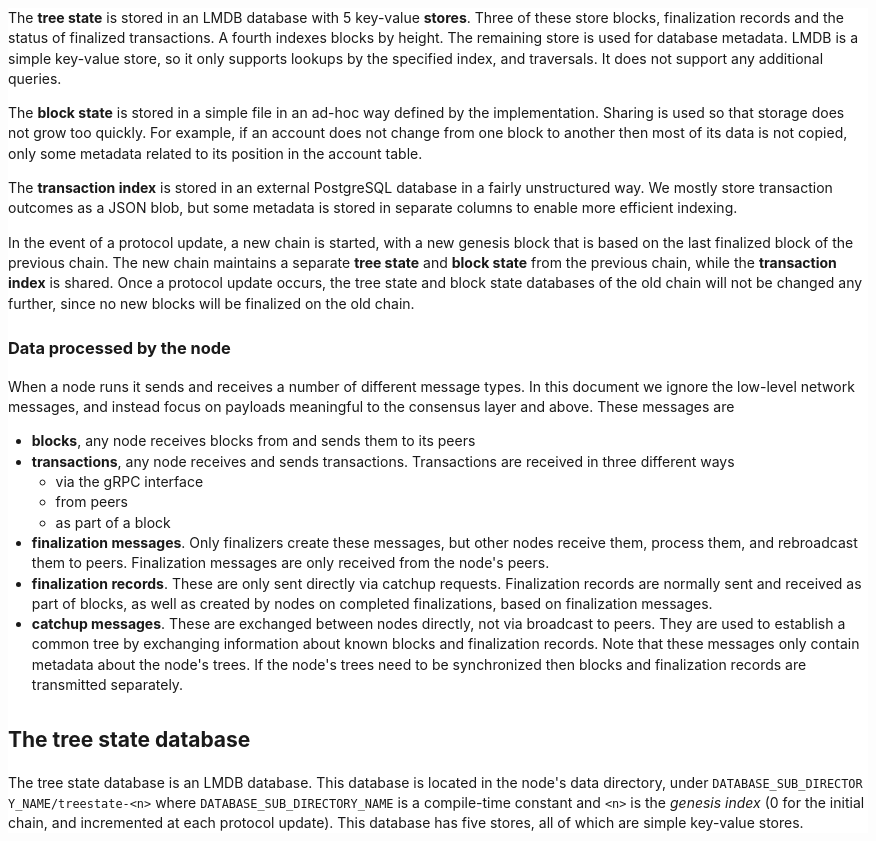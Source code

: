 The **tree state** is stored in an LMDB database with 5 key-value **stores**.
Three of these store blocks, finalization records and the status of finalized
transactions. A fourth indexes blocks by height. The remaining store is used
for database metadata. LMDB is a simple key-value store, so it only supports
lookups by the specified index, and traversals. It does not support any
additional queries.

The **block state** is stored in a simple file in an ad-hoc way defined by the
implementation. Sharing is used so that storage does not grow too quickly. For
example, if an account does not change from one block to another then most of
its data is not copied, only some metadata related to its position in the
account table.

The **transaction index** is stored in an external PostgreSQL database in a
fairly unstructured way. We mostly store transaction outcomes as a JSON blob,
but some metadata is stored in separate columns to enable more efficient
indexing.

In the event of a protocol update, a new chain is started, with a new genesis
block that is based on the last finalized block of the previous chain. The new
chain maintains a separate **tree state** and **block state** from the previous
chain, while the **transaction index** is shared. Once a protocol update
occurs, the tree state and block state databases of the old chain will not be
changed any further, since no new blocks will be finalized on the old chain.

### Data processed by the node

When a node runs it sends and receives a number of different message types. In
this document we ignore the low-level network messages, and instead focus on
payloads meaningful to the consensus layer and above. These messages are

- **blocks**, any node receives blocks from and sends them to its peers
- **transactions**, any node receives and sends transactions. Transactions are
  received in three different ways
  - via the gRPC interface
  - from peers
  - as part of a block
- **finalization messages**. Only finalizers create these messages, but other nodes
  receive them, process them, and rebroadcast them to peers. Finalization
  messages are only received from the node's peers.
- **finalization records**. These are only sent directly via catchup requests.
  Finalization records are normally sent and received as part of blocks, as well
  as created by nodes on completed finalizations, based on finalization messages.
- **catchup messages**. These are exchanged between nodes directly, not via
  broadcast to peers. They are used to establish a common tree by exchanging
  information about known blocks and finalization records. Note that these
  messages only contain metadata about the node's trees. If the node's trees
  need to be synchronized then blocks and finalization records are transmitted
  separately.

## The tree state database

The tree state database is an LMDB database. This database is located in the
node's data directory, under `DATABASE_SUB_DIRECTORY_NAME/treestate-<n>` where
`DATABASE_SUB_DIRECTORY_NAME` is a compile-time constant and `<n>` is the
*genesis index* (0 for the initial chain, and incremented at each protocol
update). This database has five stores, all of which are simple key-value stores.
